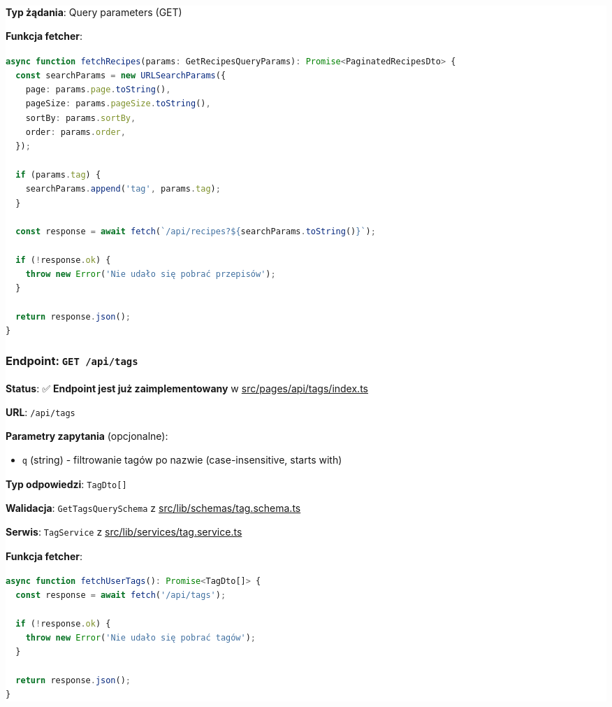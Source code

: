 **Typ żądania**: Query parameters (GET)

**Funkcja fetcher**:
```typescript
async function fetchRecipes(params: GetRecipesQueryParams): Promise<PaginatedRecipesDto> {
  const searchParams = new URLSearchParams({
    page: params.page.toString(),
    pageSize: params.pageSize.toString(),
    sortBy: params.sortBy,
    order: params.order,
  });

  if (params.tag) {
    searchParams.append('tag', params.tag);
  }

  const response = await fetch(`/api/recipes?${searchParams.toString()}`);

  if (!response.ok) {
    throw new Error('Nie udało się pobrać przepisów');
  }

  return response.json();
}
```

### Endpoint: `GET /api/tags`

**Status**: ✅ **Endpoint jest już zaimplementowany** w [src/pages/api/tags/index.ts](src/pages/api/tags/index.ts)

**URL**: `/api/tags`

**Parametry zapytania** (opcjonalne):
- `q` (string) - filtrowanie tagów po nazwie (case-insensitive, starts with)

**Typ odpowiedzi**: `TagDto[]`

**Walidacja**: `GetTagsQuerySchema` z [src/lib/schemas/tag.schema.ts](src/lib/schemas/tag.schema.ts)

**Serwis**: `TagService` z [src/lib/services/tag.service.ts](src/lib/services/tag.service.ts)

**Funkcja fetcher**:
```typescript
async function fetchUserTags(): Promise<TagDto[]> {
  const response = await fetch('/api/tags');

  if (!response.ok) {
    throw new Error('Nie udało się pobrać tagów');
  }

  return response.json();
}
```

